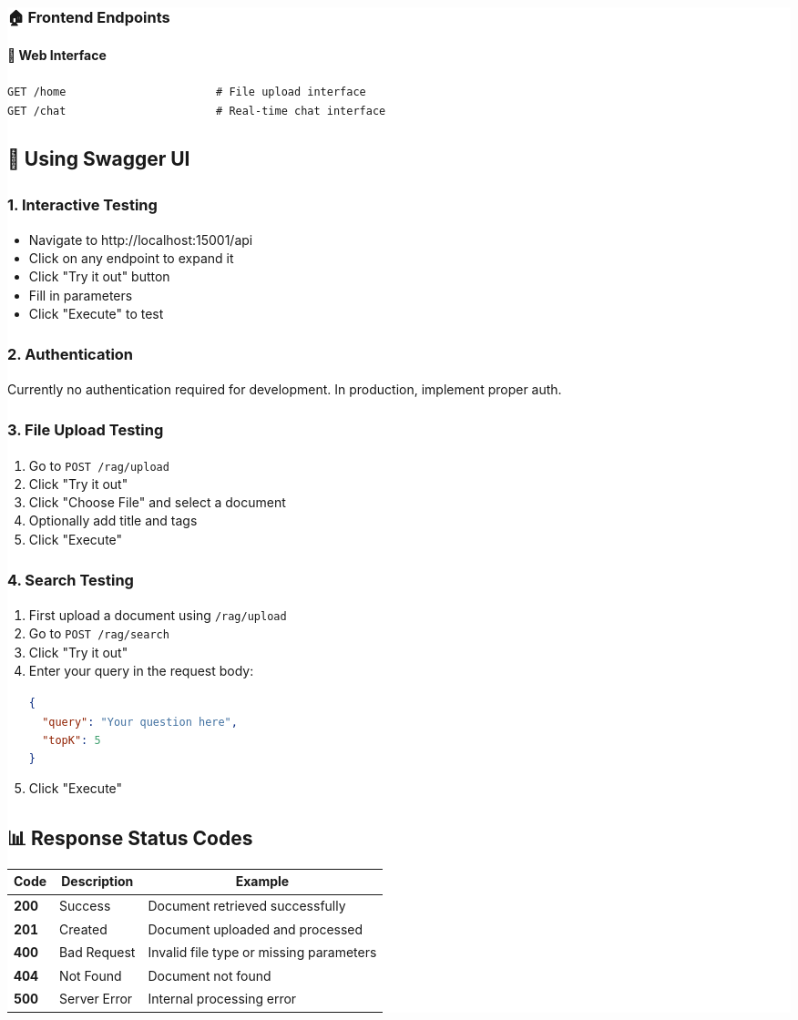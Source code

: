 ### 🏠 Frontend Endpoints

#### 🏡 Web Interface
```http
GET /home                       # File upload interface
GET /chat                       # Real-time chat interface
```

## 🔧 Using Swagger UI

### 1. **Interactive Testing**
- Navigate to http://localhost:15001/api
- Click on any endpoint to expand it
- Click "Try it out" button
- Fill in parameters
- Click "Execute" to test

### 2. **Authentication**
Currently no authentication required for development. In production, implement proper auth.

### 3. **File Upload Testing**
1. Go to `POST /rag/upload`
2. Click "Try it out"
3. Click "Choose File" and select a document
4. Optionally add title and tags
5. Click "Execute"

### 4. **Search Testing**
1. First upload a document using `/rag/upload`
2. Go to `POST /rag/search`
3. Click "Try it out"
4. Enter your query in the request body:
   ```json
   {
     "query": "Your question here",
     "topK": 5
   }
   ```
5. Click "Execute"

## 📊 Response Status Codes

| Code | Description | Example |
|------|-------------|---------|
| **200** | Success | Document retrieved successfully |
| **201** | Created | Document uploaded and processed |
| **400** | Bad Request | Invalid file type or missing parameters |
| **404** | Not Found | Document not found |
| **500** | Server Error | Internal processing error |
